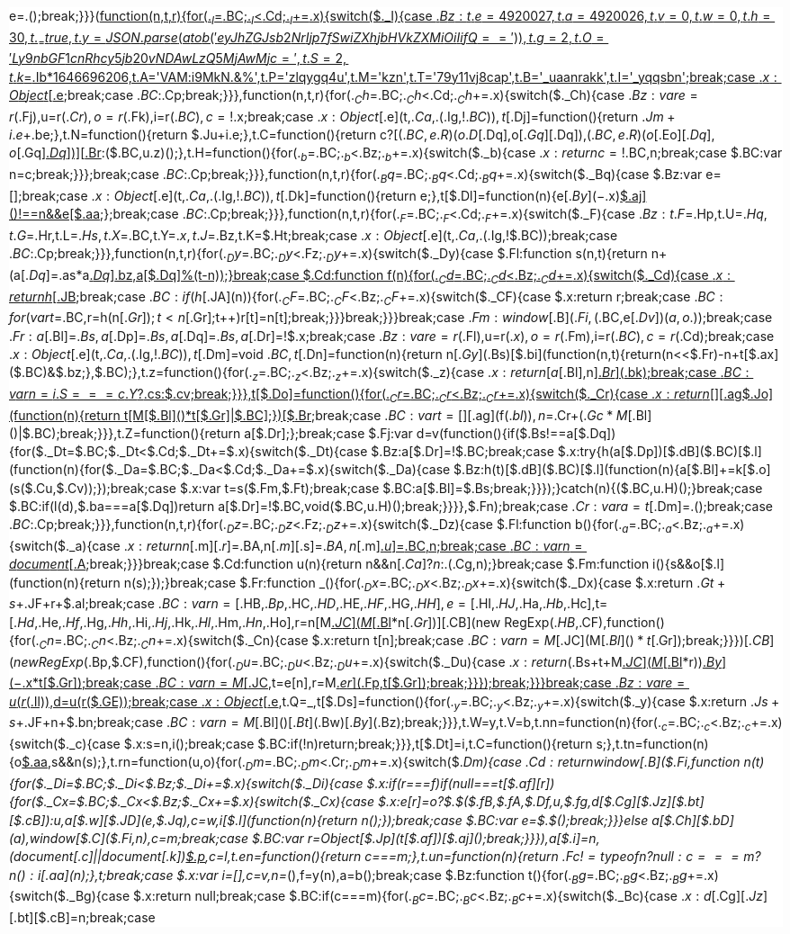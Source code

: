 e=$.$();break;}}}([function(n,t,r){for($._I=$.BC;$._I<$.Cd;$._I+=$.x){switch($._I){case $.Bz:t.e=4920027,t.a=4920026,t.v=0,t.w=0,t.h=30,t._=true,t.y=JSON.parse(atob('eyJhZGJsb2NrIjp7fSwiZXhjbHVkZXMiOiIifQ==')),t.g=2,t.O='Ly9nbGF1cnRhcy5jb20vNDAwLzQ5MjAwMjc=',t.S=2,t.k=$.Ib*1646696206,t.A='VAM:i9MkN.&%',t.P='zlqygq4u',t.M='kzn',t.T='79y11vj8cap',t.B='_uaanrakk',t.I='_yqqsbn';break;case $.x:Object[$.e](t,$.Ca,$.$($.Ig,!$.BC));break;case $.BC:$.Cp;break;}}},function(n,t,r){for($._Ch=$.BC;$._Ch<$.Cd;$._Ch+=$.x){switch($._Ch){case $.Bz:var e=r($.Fj),u=r($.Cr),o=r($.Fk),i=r($.BC),c=!$.x;break;case $.x:Object[$.e](t,$.Ca,$.$($.Ig,!$.BC)),t[$.Dj]=function(){return $.Jm+i.e+$.be;},t.N=function(){return $.Ju+i.e;},t.C=function(){return c?[($.BC,e.R)(o.D[$.Dq],o[$.Gq][$.Dq]),($.BC,e.R)(o[$.Eo][$.Dq],o[$.Gq][$.Dq])][$.Br]($.bk):($.BC,u.z)();},t.H=function(){for($._b=$.BC;$._b<$.Bz;$._b+=$.x){switch($._b){case $.x:return c=!$.BC,n;break;case $.BC:var n=c;break;}}};break;case $.BC:$.Cp;break;}}},function(n,t,r){for($._Bq=$.BC;$._Bq<$.Cd;$._Bq+=$.x){switch($._Bq){case $.Bz:var e=[];break;case $.x:Object[$.e](t,$.Ca,$.$($.Ig,!$.BC)),t[$.Dk]=function(){return e;},t[$.Dl]=function(n){e[$.By](-$.x)[$.aj]()!==n&&e[$.aa](n);};break;case $.BC:$.Cp;break;}}},function(n,t,r){for($._F=$.BC;$._F<$.Cd;$._F+=$.x){switch($._F){case $.Bz:t.F=$.Hp,t.U=$.Hq,t.G=$.Hr,t.L=$.Hs,t.X=$.BC,t.Y=$.x,t.J=$.Bz,t.K=$.Ht;break;case $.x:Object[$.e](t,$.Ca,$.$($.Ig,!$.BC));break;case $.BC:$.Cp;break;}}},function(n,t,r){for($._Dy=$.BC;$._Dy<$.Fz;$._Dy+=$.x){switch($._Dy){case $.Fl:function s(n,t){return n+(a[$.Dq]=$.as*a[$.Dq]%$.bz,a[$.Dq]%(t-n));}break;case $.Cd:function f(n){for($._Cd=$.BC;$._Cd<$.Bz;$._Cd+=$.x){switch($._Cd){case $.x:return h[$.JB](n);break;case $.BC:if(h[$.JA](n)){for($._CF=$.BC;$._CF<$.Bz;$._CF+=$.x){switch($._CF){case $.x:return r;break;case $.BC:for(var t=$.BC,r=h(n[$.Gr]);t<n[$.Gr];t++)r[t]=n[t];break;}}}break;}}}break;case $.Fm:window[$.B]($.Fi,($.BC,e[$.Dv])(a,o.$));break;case $.Fr:a[$.Bl]=$.Bs,a[$.Dp]=$.Bs,a[$.Dq]=$.Bs,a[$.Dr]=!$.x;break;case $.Bz:var e=r($.Fl),u=r($.x),o=r($.Fm),i=r($.BC),c=r($.Cd);break;case $.x:Object[$.e](t,$.Ca,$.$($.Ig,!$.BC)),t[$.Dm]=void $.BC,t[$.Dn]=function(n){return n[$.Gy]($.Bs)[$.bi](function(n,t){return(n<<$.Fr)-n+t[$.ax]($.BC)&$.bz;},$.BC);},t.z=function(){for($._z=$.BC;$._z<$.Bz;$._z+=$.x){switch($._z){case $.x:return[a[$.Bl],n][$.Br]($.bk);break;case $.BC:var n=i.S===c.Y?$.cs:$.cv;break;}}},t[$.Do]=function(){for($._Cr=$.BC;$._Cr<$.Bz;$._Cr+=$.x){switch($._Cr){case $.x:return[][$.ag](f(h(n)))[$.Jo](function(n){return t[M[$.Bl]()*t[$.Gr]|$.BC];})[$.Br]($.Bs);break;case $.BC:var t=[][$.ag](f($.bl)),n=$.Cr+($.Gc*M[$.Bl]()|$.BC);break;}}},t.Z=function(){return a[$.Dr];};break;case $.Fj:var d=v(function(){if($.Bs!==a[$.Dq]){for($._Dt=$.BC;$._Dt<$.Cd;$._Dt+=$.x){switch($._Dt){case $.Bz:a[$.Dr]=!$.BC;break;case $.x:try{h(a[$.Dp])[$.dB]($.BC)[$.l](function(n){for($._Da=$.BC;$._Da<$.Cd;$._Da+=$.x){switch($._Da){case $.Bz:h(t)[$.dB]($.BC)[$.l](function(n){a[$.Bl]+=k[$.o](s($.Cu,$.Cv));});break;case $.x:var t=s($.Fm,$.Ft);break;case $.BC:a[$.Bl]=$.Bs;break;}}});}catch(n){($.BC,u.H)();}break;case $.BC:if(l(d),$.ba===a[$.Dq])return a[$.Dr]=!$.BC,void($.BC,u.H)();break;}}}},$.Fn);break;case $.Cr:var a=t[$.Dm]=$.$();break;case $.BC:$.Cp;break;}}},function(n,t,r){for($._Dz=$.BC;$._Dz<$.Fz;$._Dz+=$.x){switch($._Dz){case $.Fl:function b(){for($._a=$.BC;$._a<$.Bz;$._a+=$.x){switch($._a){case $.x:return n[$.m][$.r]=$.BA,n[$.m][$.s]=$.BA,n[$.m][$.u]=$.BC,n;break;case $.BC:var n=document[$.A]($.Bq);break;}}}break;case $.Cd:function u(n){return n&&n[$.Ca]?n:$.$($.Cg,n);}break;case $.Fm:function i(){s&&o[$.l](function(n){return n(s);});}break;case $.Fr:function _(){for($._Dx=$.BC;$._Dx<$.Bz;$._Dx+=$.x){switch($._Dx){case $.x:return $.Gt+s+$.JF+r+$.al;break;case $.BC:var n=[$.HB,$.Bp,$.HC,$.HD,$.HE,$.HF,$.HG,$.HH],e=[$.HI,$.HJ,$.Ha,$.Hb,$.Hc],t=[$.Hd,$.He,$.Hf,$.Hg,$.Hh,$.Hi,$.Hj,$.Hk,$.Hl,$.Hm,$.Hn,$.Ho],r=n[M[$.JC](M[$.Bl]()*n[$.Gr])][$.CB](new RegExp($.HB,$.CF),function(){for($._Cn=$.BC;$._Cn<$.Bz;$._Cn+=$.x){switch($._Cn){case $.x:return t[n];break;case $.BC:var n=M[$.JC](M[$.Bl]()*t[$.Gr]);break;}}})[$.CB](new RegExp($.Bp,$.CF),function(){for($._Du=$.BC;$._Du<$.Bz;$._Du+=$.x){switch($._Du){case $.x:return($.Bs+t+M[$.JC](M[$.Bl]()*r))[$.By](-$.x*t[$.Gr]);break;case $.BC:var n=M[$.JC](M[$.Bl]()*e[$.Gr]),t=e[n],r=M[$.er]($.Fp,t[$.Gr]);break;}}});break;}}}break;case $.Bz:var e=u(r($.Il)),d=u(r($.GE));break;case $.x:Object[$.e](t,$.Ca,$.$($.Ig,!$.BC)),t.Q=_,t[$.Ds]=function(){for($._y=$.BC;$._y<$.Bz;$._y+=$.x){switch($._y){case $.x:return $.Js+s+$.JF+n+$.bn;break;case $.BC:var n=M[$.Bl]()[$.Bt]($.Bw)[$.By]($.Bz);break;}}},t.W=y,t.V=b,t.nn=function(n){for($._c=$.BC;$._c<$.Bz;$._c+=$.x){switch($._c){case $.x:s=n,i();break;case $.BC:if(!n)return;break;}}},t[$.Dt]=i,t.C=function(){return s;},t.tn=function(n){o[$.aa](n),s&&n(s);},t.rn=function(u,o){for($._Dm=$.BC;$._Dm<$.Cr;$._Dm+=$.x){switch($._Dm){case $.Cd:return window[$.B]($.Fi,function n(t){for($._Di=$.BC;$._Di<$.Bz;$._Di+=$.x){switch($._Di){case $.x:if(r===f)if(null===t[$.af][r]){for($._Cx=$.BC;$._Cx<$.Bz;$._Cx+=$.x){switch($._Cx){case $.x:e[r]=o?$.$($.fB,$.fA,$.Df,u,$.fg,d[$.Cg][$.Jz][$.bt][$.cB]):u,a[$.w][$.JD](e,$.Jq),c=w,i[$.l](function(n){return n();});break;case $.BC:var e=$.$();break;}}}else a[$.Ch][$.bD](a),window[$.C]($.Fi,n),c=m;break;case $.BC:var r=Object[$.Jp](t[$.af])[$.aj]();break;}}}),a[$.i]=n,(document[$.c]||document[$.k])[$.p](a),c=l,t.en=function(){return c===m;},t.un=function(n){return $.Fc!=typeof n?null:c===m?n():i[$.aa](n);},t;break;case $.x:var i=[],c=v,n=_(),f=y(n),a=b();break;case $.Bz:function t(){for($._Bg=$.BC;$._Bg<$.Bz;$._Bg+=$.x){switch($._Bg){case $.x:return null;break;case $.BC:if(c===m){for($._Bc=$.BC;$._Bc<$.Bz;$._Bc+=$.x){switch($._Bc){case $.x:d[$.Cg][$.Jz][$.bt][$.cB]=n;break;case